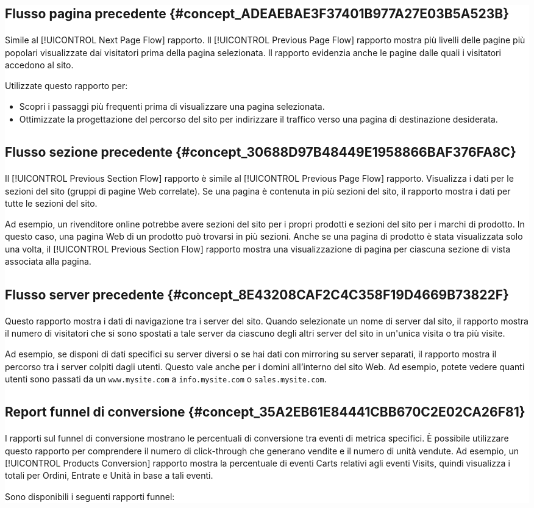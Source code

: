 ## Flusso pagina precedente {#concept_ADEAEBAE3F37401B977A27E03B5A523B}

Simile al [!UICONTROL Next Page Flow] rapporto. Il [!UICONTROL Previous Page Flow] rapporto mostra più livelli delle pagine più popolari visualizzate dai visitatori prima della pagina selezionata. Il rapporto evidenzia anche le pagine dalle quali i visitatori accedono al sito.



Utilizzate questo rapporto per:

* Scopri i passaggi più frequenti prima di visualizzare una pagina selezionata.
* Ottimizzate la progettazione del percorso del sito per indirizzare il traffico verso una pagina di destinazione desiderata.

## Flusso sezione precedente {#concept_30688D97B48449E1958866BAF376FA8C}

Il [!UICONTROL Previous Section Flow] rapporto è simile al [!UICONTROL Previous Page Flow] rapporto. Visualizza i dati per le sezioni del sito (gruppi di pagine Web correlate). Se una pagina è contenuta in più sezioni del sito, il rapporto mostra i dati per tutte le sezioni del sito.



Ad esempio, un rivenditore online potrebbe avere sezioni del sito per i propri prodotti e sezioni del sito per i marchi di prodotto. In questo caso, una pagina Web di un prodotto può trovarsi in più sezioni. Anche se una pagina di prodotto è stata visualizzata solo una volta, il [!UICONTROL Previous Section Flow] rapporto mostra una visualizzazione di pagina per ciascuna sezione di vista associata alla pagina.

## Flusso server precedente {#concept_8E43208CAF2C4C358F19D4669B73822F}

Questo rapporto mostra i dati di navigazione tra i server del sito. Quando selezionate un nome di server dal sito, il rapporto mostra il numero di visitatori che si sono spostati a tale server da ciascuno degli altri server del sito in un&#39;unica visita o tra più visite.



Ad esempio, se disponi di dati specifici su server diversi o se hai dati con mirroring su server separati, il rapporto mostra il percorso tra i server colpiti dagli utenti. Questo vale anche per i domini all’interno del sito Web. Ad esempio, potete vedere quanti utenti sono passati da un `www.mysite.com` a `info.mysite.com` o `sales.mysite.com`.

## Report funnel di conversione {#concept_35A2EB61E84441CBB670C2E02CA26F81}

I rapporti sul funnel di conversione mostrano le percentuali di conversione tra eventi di metrica specifici. È possibile utilizzare questo rapporto per comprendere il numero di click-through che generano vendite e il numero di unità vendute. Ad esempio, un [!UICONTROL Products Conversion] rapporto mostra la percentuale di eventi Carts relativi agli eventi Visits, quindi visualizza i totali per Ordini, Entrate e Unità in base a tali eventi.



Sono disponibili i seguenti rapporti funnel:
